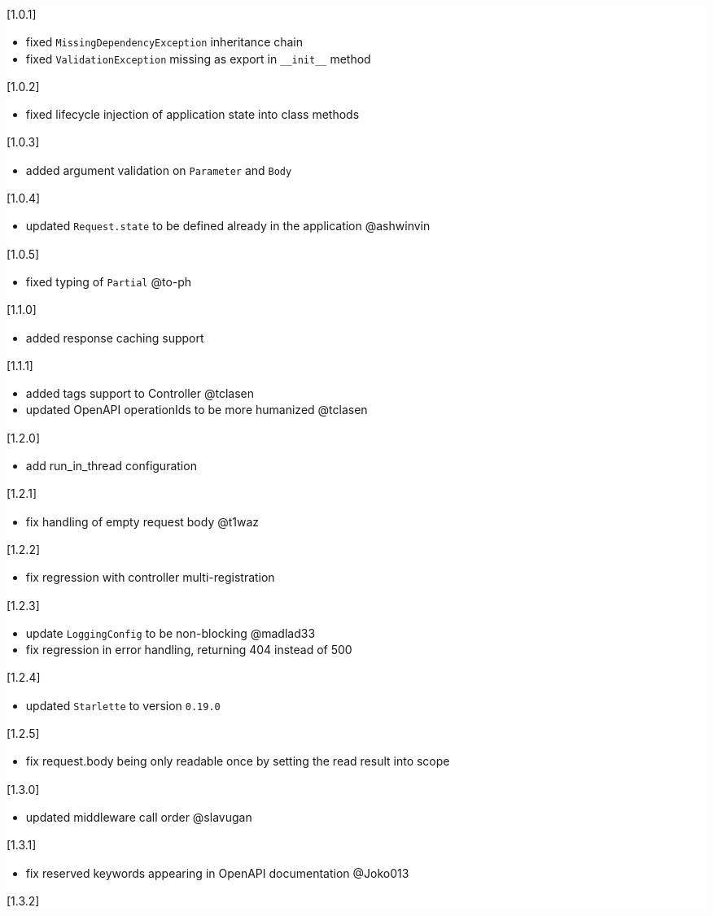 [1.0.1]

- fixed `MissingDependencyException` inheritance chain
- fixed `ValidationException` missing as export in `__init__` method

[1.0.2]

- fixed lifecycle injection of application state into class methods

[1.0.3]

- added argument validation on `Parameter` and `Body`

[1.0.4]

- updated `Request.state` to be defined already in the application @ashwinvin

[1.0.5]

- fixed typing of `Partial` @to-ph

[1.1.0]

- added response caching support

[1.1.1]

- added tags support to Controller @tclasen
- updated OpenAPI operationIds to be more humanized @tclasen

[1.2.0]

- add run_in_thread configuration

[1.2.1]

- fix handling of empty request body @t1waz

[1.2.2]

- fix regression with controller multi-registration

[1.2.3]

- update `LoggingConfig` to be non-blocking @madlad33
- fix regression in error handling, returning 404 instead of 500

[1.2.4]

- updated `Starlette` to version `0.19.0`

[1.2.5]

- fix request.body being only readable once by setting the read result into scope

[1.3.0]

- updated middleware call order @slavugan

[1.3.1]

- fix reserved keywords appearing in OpenAPI documentation @Joko013

[1.3.2]

